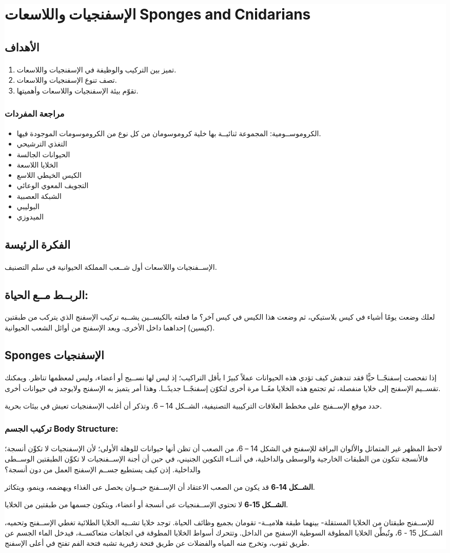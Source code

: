 # الإسفنجيات واللاسعات Sponges and Cnidarians

## الأهداف

1. تميز بين التركيب والوظيفة في الإسفنجيات واللاسعات.
2. تصف تنوع الإسفنجيات واللاسعات.
3. تقوّم بيئة الإسفنجيات واللاسعات وأهميتها.

### مراجعة المفردات

- الكروموســومية: المجموعة ثنائيــة بها خلية كروموسومان من كل نوع من الكروموسومات الموجودة فيها.
- التغذي الترشيحي
- الحيوانات الجالسة
- الخلايا اللاسعة
- الكيس الخيطي اللاسع
- التجويف المعوي الوعائي
- الشبكة العصبية
- البوليبي
- الميدوزي

## الفكرة الرئيسة

الإســفنجيات واللاسعات أول شــعب المملكة الحيوانية في سلم التصنيف.

## الربــط مــع الحياة:

لعلك وضعت يومًا أشياء في كيس بلاستيكي، ثم وضعت هذا الكيس في كيس آخر؟ ما فعلته بالكيســين يشــبه تركيب الإسفنج الذي يتركب من طبقتين (كيسين) إحداهما داخل الأخرى. ويعد الإسفنج من أوائل الشعب الحيوانية.

## Sponges الإسفنجيات

إذا تفحصت إسفنجًــا حيًّا فقد تندهش كيف تؤدي هذه الحيوانات عملاً كبيرً ا بأقل التراكيب؛ إذ ليس لها نســيج أو أعضاء، وليس لمعظمها تناظر. ويمكنك تقســيم الإسفنج إلى خلايا منفصلة، ثم تجتمع هذه الخلايا معًــا مرة أخرى لتكوّن إسفنجًــا جديدًــا. وهذا أمر يتميز به الإسفنج ولايوجد في حيوانات أخرى.

حدد موقع الإســفنج على مخطط العلاقات التركيبية التصنيفية، الشــكل 14 – 6. وتذكر أن أغلب الإسفنجيات تعيش في بيئات بحرية.

### تركيب الجسم Body Structure:

لاحظ المظهر غير المتماثل والألوان البراقة للإسفنج في الشكل 14 – 6، من الصعب أن تظن أنها حيوانات للوهلة الأولى؛ لأن الإسفنجيات لا تكوِّن أنسجة؛ فالأنسجة تتكون من الطبقات الخارجية والوسطى والداخلية، في أثنــاء التكوين الجنيني، في حين أن أجنة الإســفنجيات لا تكوِّن الطبقتين الوســطى والداخلية. إذن كيف يستطيع جســم الإسفنج العمل من دون أنسجة؟

**الشــكل 14-6** قد يكون من الصعب الاعتقاد أن الإســفنج حيــوان يحصل عى الغذاء ويهضمه، وينمو، ويتكاثر.

**الشــكل 15-6** لا تحتوي الإســفنجيات عى أنسجة أو أعضاء، ويتكون جسمها من طبقتين من الخلايا.

للإســفنج طبقتان من الخلايا المستقلة- بينهما طبقة هلاميــة- تقومان بجميع وظائف الحياة. توجد خلايا تشــبه الخلايا الطلائية تغطي الإســفنج وتحميه، الشــكل 15 - 6، وتُبطِّن الخلايا المطوقة السوطية الإسفنج من الداخل. وتتحرك أسواط الخلايا المطوقة في اتجاهات متعاكســة، فيدخل الماء الجسم عن طريق ثقوب، وتخرج منه المياه والفضلات عن طريق فتحة زفيرية تشبه فتحة الفم تفتح في أعلى الإسفنج.
